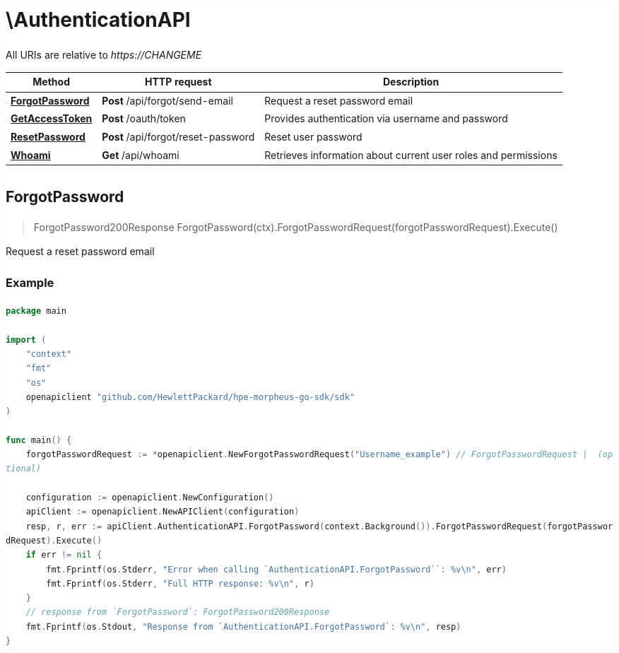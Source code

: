 # \AuthenticationAPI

All URIs are relative to *https://CHANGEME*

Method | HTTP request | Description
------------- | ------------- | -------------
[**ForgotPassword**](AuthenticationAPI.md#ForgotPassword) | **Post** /api/forgot/send-email | Request a reset password email
[**GetAccessToken**](AuthenticationAPI.md#GetAccessToken) | **Post** /oauth/token | Provides authentication via username and password
[**ResetPassword**](AuthenticationAPI.md#ResetPassword) | **Post** /api/forgot/reset-password | Reset user password
[**Whoami**](AuthenticationAPI.md#Whoami) | **Get** /api/whoami | Retrieves information about current user roles and permissions



## ForgotPassword

> ForgotPassword200Response ForgotPassword(ctx).ForgotPasswordRequest(forgotPasswordRequest).Execute()

Request a reset password email



### Example

```go
package main

import (
	"context"
	"fmt"
	"os"
	openapiclient "github.com/HewlettPackard/hpe-morpheus-go-sdk/sdk"
)

func main() {
	forgotPasswordRequest := *openapiclient.NewForgotPasswordRequest("Username_example") // ForgotPasswordRequest |  (optional)

	configuration := openapiclient.NewConfiguration()
	apiClient := openapiclient.NewAPIClient(configuration)
	resp, r, err := apiClient.AuthenticationAPI.ForgotPassword(context.Background()).ForgotPasswordRequest(forgotPasswordRequest).Execute()
	if err != nil {
		fmt.Fprintf(os.Stderr, "Error when calling `AuthenticationAPI.ForgotPassword``: %v\n", err)
		fmt.Fprintf(os.Stderr, "Full HTTP response: %v\n", r)
	}
	// response from `ForgotPassword`: ForgotPassword200Response
	fmt.Fprintf(os.Stdout, "Response from `AuthenticationAPI.ForgotPassword`: %v\n", resp)
}
```
